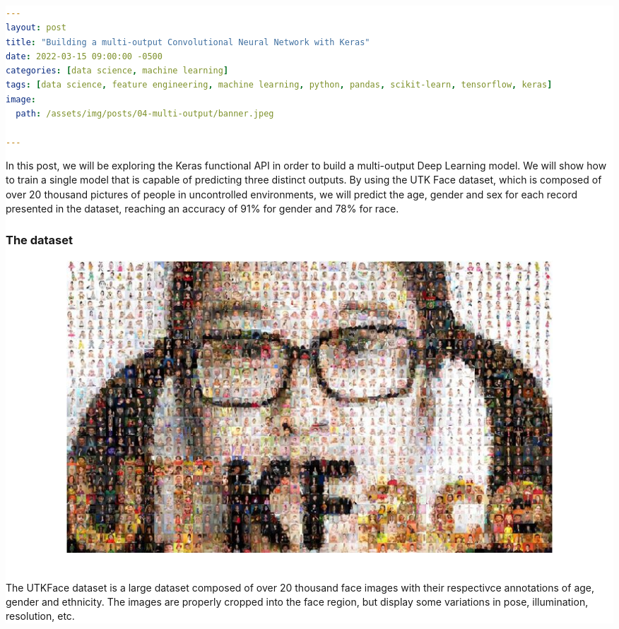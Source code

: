 ```yaml
---
layout: post
title: "Building a multi-output Convolutional Neural Network with Keras"
date: 2022-03-15 09:00:00 -0500
categories: [data science, machine learning]
tags: [data science, feature engineering, machine learning, python, pandas, scikit-learn, tensorflow, keras]
image:
  path: /assets/img/posts/04-multi-output/banner.jpeg

---
```


In this post, we will be exploring the Keras functional API in order to build a multi-output Deep Learning model. We will show how to train a single model that is capable of predicting three distinct outputs. By using the UTK Face dataset, which is composed of over 20 thousand pictures of people in uncontrolled environments, we will predict the age, gender and sex for each record presented in the dataset, reaching an accuracy of 91% for gender and 78% for race.

### The dataset


<div style="width: 100%; text-align: center">
    <img style='width: 80%; object-fit: contain' src="/assets/img/posts/04-multi-output/utk_dataset.jpg"/>
</div>

<br/>


The UTKFace dataset is a large dataset composed of over 20 thousand face images with their respectivce annotations of age, gender and ethnicity. The images are properly cropped into the face region, but display some variations in pose, illumination, resolution, etc.
